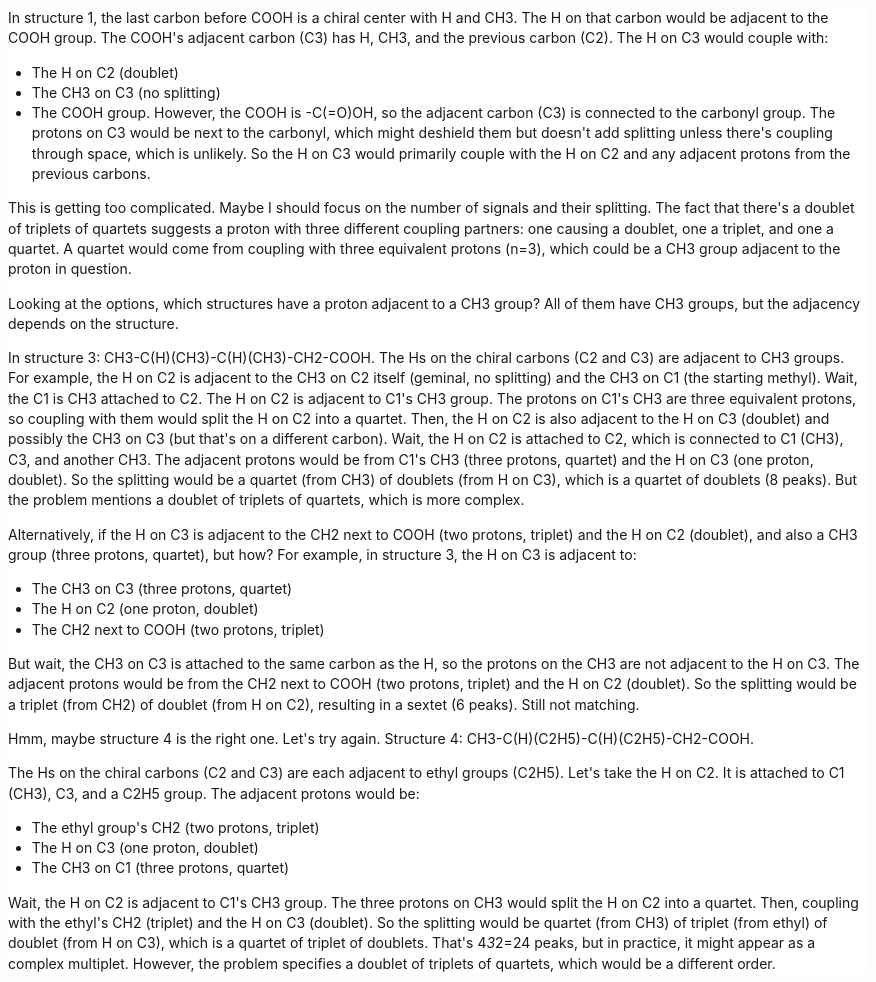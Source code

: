 In structure 1, the last carbon before COOH is a chiral center with H and CH3. The H on that carbon would be adjacent to the COOH group. The COOH's adjacent carbon (C3) has H, CH3, and the previous carbon (C2). The H on C3 would couple with:

- The H on C2 (doublet)
- The CH3 on C3 (no splitting)
- The COOH group. However, the COOH is -C(=O)OH, so the adjacent carbon (C3) is connected to the carbonyl group. The protons on C3 would be next to the carbonyl, which might deshield them but doesn't add splitting unless there's coupling through space, which is unlikely. So the H on C3 would primarily couple with the H on C2 and any adjacent protons from the previous carbons.

This is getting too complicated. Maybe I should focus on the number of signals and their splitting. The fact that there's a doublet of triplets of quartets suggests a proton with three different coupling partners: one causing a doublet, one a triplet, and one a quartet. A quartet would come from coupling with three equivalent protons (n=3), which could be a CH3 group adjacent to the proton in question.

Looking at the options, which structures have a proton adjacent to a CH3 group? All of them have CH3 groups, but the adjacency depends on the structure.

In structure 3: CH3-C(H)(CH3)-C(H)(CH3)-CH2-COOH. The Hs on the chiral carbons (C2 and C3) are adjacent to CH3 groups. For example, the H on C2 is adjacent to the CH3 on C2 itself (geminal, no splitting) and the CH3 on C1 (the starting methyl). Wait, the C1 is CH3 attached to C2. The H on C2 is adjacent to C1's CH3 group. The protons on C1's CH3 are three equivalent protons, so coupling with them would split the H on C2 into a quartet. Then, the H on C2 is also adjacent to the H on C3 (doublet) and possibly the CH3 on C3 (but that's on a different carbon). Wait, the H on C2 is attached to C2, which is connected to C1 (CH3), C3, and another CH3. The adjacent protons would be from C1's CH3 (three protons, quartet) and the H on C3 (one proton, doublet). So the splitting would be a quartet (from CH3) of doublets (from H on C3), which is a quartet of doublets (8 peaks). But the problem mentions a doublet of triplets of quartets, which is more complex.

Alternatively, if the H on C3 is adjacent to the CH2 next to COOH (two protons, triplet) and the H on C2 (doublet), and also a CH3 group (three protons, quartet), but how? For example, in structure 3, the H on C3 is adjacent to:

- The CH3 on C3 (three protons, quartet)
- The H on C2 (one proton, doublet)
- The CH2 next to COOH (two protons, triplet)

But wait, the CH3 on C3 is attached to the same carbon as the H, so the protons on the CH3 are not adjacent to the H on C3. The adjacent protons would be from the CH2 next to COOH (two protons, triplet) and the H on C2 (doublet). So the splitting would be a triplet (from CH2) of doublet (from H on C2), resulting in a sextet (6 peaks). Still not matching.

Hmm, maybe structure 4 is the right one. Let's try again. Structure 4: CH3-C(H)(C2H5)-C(H)(C2H5)-CH2-COOH.

The Hs on the chiral carbons (C2 and C3) are each adjacent to ethyl groups (C2H5). Let's take the H on C2. It is attached to C1 (CH3), C3, and a C2H5 group. The adjacent protons would be:

- The ethyl group's CH2 (two protons, triplet)
- The H on C3 (one proton, doublet)
- The CH3 on C1 (three protons, quartet)

Wait, the H on C2 is adjacent to C1's CH3 group. The three protons on CH3 would split the H on C2 into a quartet. Then, coupling with the ethyl's CH2 (triplet) and the H on C3 (doublet). So the splitting would be quartet (from CH3) of triplet (from ethyl) of doublet (from H on C3), which is a quartet of triplet of doublets. That's 4*3*2=24 peaks, but in practice, it might appear as a complex multiplet. However, the problem specifies a doublet of triplets of quartets, which would be a different order.
